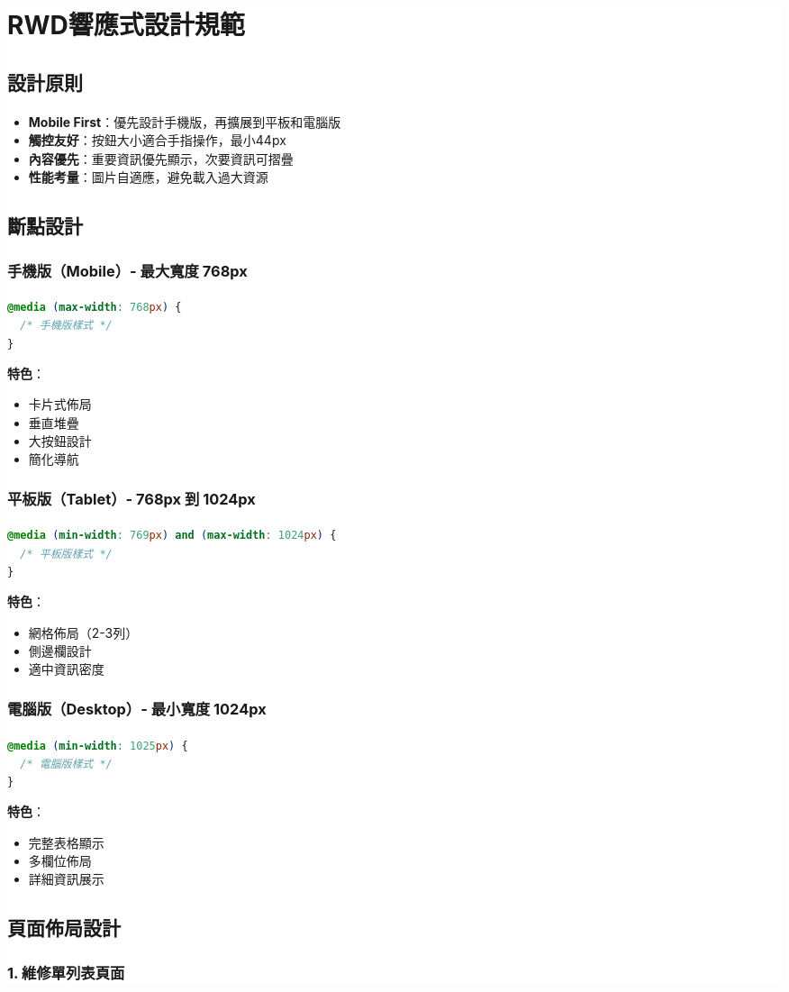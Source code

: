 # RWD響應式設計規範

## 設計原則
- **Mobile First**：優先設計手機版，再擴展到平板和電腦版
- **觸控友好**：按鈕大小適合手指操作，最小44px
- **內容優先**：重要資訊優先顯示，次要資訊可摺疊
- **性能考量**：圖片自適應，避免載入過大資源

## 斷點設計

### 手機版（Mobile）- 最大寬度 768px
```css
@media (max-width: 768px) {
  /* 手機版樣式 */
}
```

**特色**：
- 卡片式佈局
- 垂直堆疊
- 大按鈕設計
- 簡化導航

### 平板版（Tablet）- 768px 到 1024px
```css
@media (min-width: 769px) and (max-width: 1024px) {
  /* 平板版樣式 */
}
```

**特色**：
- 網格佈局（2-3列）
- 側邊欄設計
- 適中資訊密度

### 電腦版（Desktop）- 最小寬度 1024px
```css
@media (min-width: 1025px) {
  /* 電腦版樣式 */
}
```

**特色**：
- 完整表格顯示
- 多欄位佈局
- 詳細資訊展示

## 頁面佈局設計

### 1. 維修單列表頁面
